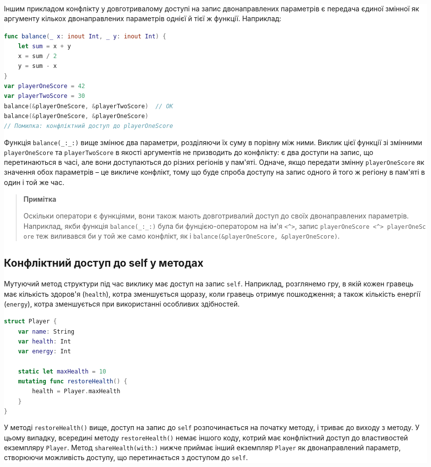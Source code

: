 Іншим прикладом конфлікту у довготривалому доступі на запис двонаправлених параметрів є передача єдиної змінної як аргументу кількох двонаправлених параметрів однієї й тієї ж функції. Наприклад:

```swift
func balance(_ x: inout Int, _ y: inout Int) {
    let sum = x + y
    x = sum / 2
    y = sum - x
}
var playerOneScore = 42
var playerTwoScore = 30
balance(&playerOneScore, &playerTwoScore)  // OK
balance(&playerOneScore, &playerOneScore)
// Помилка: конфліктний доступ до playerOneScore
```

Функція `balance(_:_:)` вище змінює два параметри, розділяючи їх суму в порівну між ними. Виклик цієї функції зі змінними `playerOneScore` та `playerTwoScore` в якості аргументів не призводить до конфлікту: є два доступи на запис, що перетинаються в часі, але вони доступаються до різних регіонів у пам'яті. Одначе, якщо передати змінну `playerOneScore` як значення обох параметрів – це викличе конфлікт, тому що буде спроба доступу на запис одного й того ж регіону в пам'яті в один і той же час.

> **Примітка**
>
> Оскільки оператори є функціями, вони також мають довготривалий доступ до своїх двонаправлених параметрів. Наприклад, якби функція `balance(_:_:)` була би фунцією-оператором на ім'я `<^>`, запис `playerOneScore <^> playerOneScore` теж виливався би у той же само конфлікт, як і `balance(&playerOneScore, &playerOneScore)`.

## Конфліктний доступ до self у методах

Мутуючий метод структури під час виклику має доступ на запис `self`. Наприклад, розглянемо гру, в якій кожен гравець має кількість здоров'я \(`health`\), котра зменшується щоразу, коли гравець отримує пошкодження; а також кількість енергії \(`energy`\), котра зменшується при використанні особливих здібностей.

```swift
struct Player {
    var name: String
    var health: Int
    var energy: Int

    static let maxHealth = 10
    mutating func restoreHealth() {
        health = Player.maxHealth
    }
}
```

У методі `restoreHealth()` вище, доступ на запис до `self` розпочинається на початку методу, і триває до виходу з методу. У цьому випадку, всередині методу `restoreHealth()` немає іншого коду, котрий має конфліктний доступ до властивостей екземпляру `Player`. Метод `shareHealth(with:)` нижче приймає інший екземпляр `Player` як двонаправлений параметр, створюючи можливість доступу, що перетинається з доступом до `self`.

